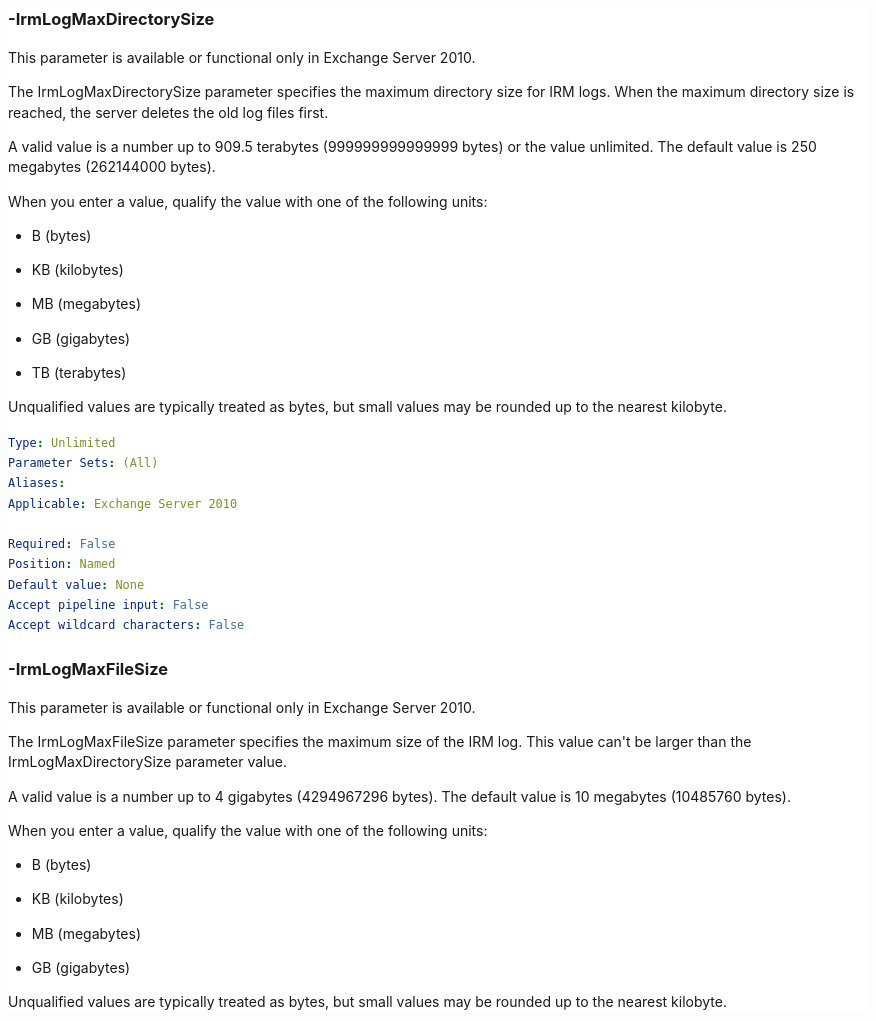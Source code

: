 ### -IrmLogMaxDirectorySize
This parameter is available or functional only in Exchange Server 2010.

The IrmLogMaxDirectorySize parameter specifies the maximum directory size for IRM logs. When the maximum directory size is reached, the server deletes the old log files first.

A valid value is a number up to 909.5 terabytes (999999999999999 bytes) or the value unlimited. The default value is 250 megabytes (262144000 bytes).

When you enter a value, qualify the value with one of the following units:

- B (bytes)

- KB (kilobytes)

- MB (megabytes)

- GB (gigabytes)

- TB (terabytes)

Unqualified values are typically treated as bytes, but small values may be rounded up to the nearest kilobyte.

```yaml
Type: Unlimited
Parameter Sets: (All)
Aliases:
Applicable: Exchange Server 2010

Required: False
Position: Named
Default value: None
Accept pipeline input: False
Accept wildcard characters: False
```

### -IrmLogMaxFileSize
This parameter is available or functional only in Exchange Server 2010.

The IrmLogMaxFileSize parameter specifies the maximum size of the IRM log. This value can't be larger than the IrmLogMaxDirectorySize parameter value.

A valid value is a number up to 4 gigabytes (4294967296 bytes). The default value is 10 megabytes (10485760 bytes).

When you enter a value, qualify the value with one of the following units:

- B (bytes)

- KB (kilobytes)

- MB (megabytes)

- GB (gigabytes)

Unqualified values are typically treated as bytes, but small values may be rounded up to the nearest kilobyte.
